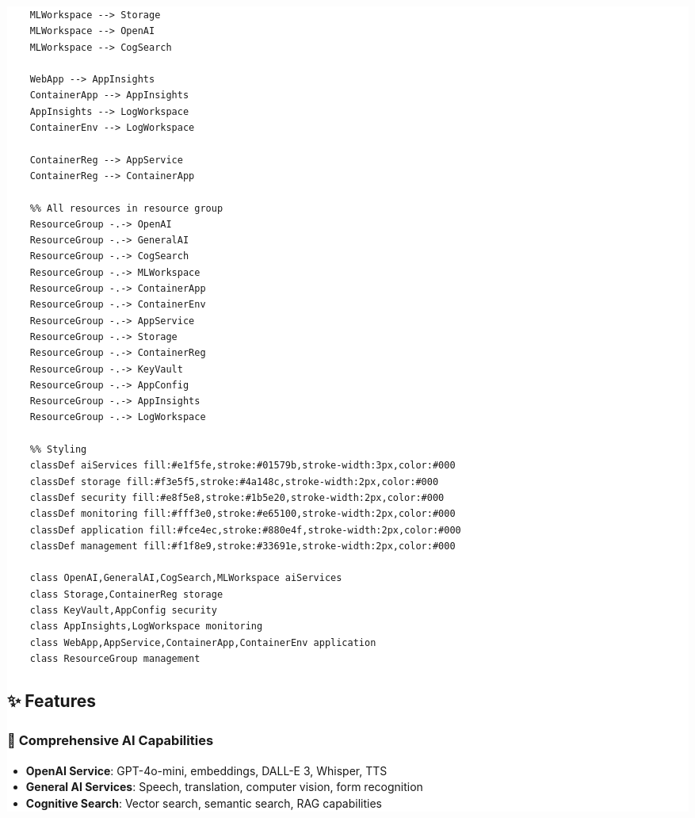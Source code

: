 ```mermaid
    MLWorkspace --> Storage
    MLWorkspace --> OpenAI
    MLWorkspace --> CogSearch

    WebApp --> AppInsights
    ContainerApp --> AppInsights
    AppInsights --> LogWorkspace
    ContainerEnv --> LogWorkspace

    ContainerReg --> AppService
    ContainerReg --> ContainerApp

    %% All resources in resource group
    ResourceGroup -.-> OpenAI
    ResourceGroup -.-> GeneralAI
    ResourceGroup -.-> CogSearch
    ResourceGroup -.-> MLWorkspace
    ResourceGroup -.-> ContainerApp
    ResourceGroup -.-> ContainerEnv
    ResourceGroup -.-> AppService
    ResourceGroup -.-> Storage
    ResourceGroup -.-> ContainerReg
    ResourceGroup -.-> KeyVault
    ResourceGroup -.-> AppConfig
    ResourceGroup -.-> AppInsights
    ResourceGroup -.-> LogWorkspace

    %% Styling
    classDef aiServices fill:#e1f5fe,stroke:#01579b,stroke-width:3px,color:#000
    classDef storage fill:#f3e5f5,stroke:#4a148c,stroke-width:2px,color:#000
    classDef security fill:#e8f5e8,stroke:#1b5e20,stroke-width:2px,color:#000
    classDef monitoring fill:#fff3e0,stroke:#e65100,stroke-width:2px,color:#000
    classDef application fill:#fce4ec,stroke:#880e4f,stroke-width:2px,color:#000
    classDef management fill:#f1f8e9,stroke:#33691e,stroke-width:2px,color:#000

    class OpenAI,GeneralAI,CogSearch,MLWorkspace aiServices
    class Storage,ContainerReg storage
    class KeyVault,AppConfig security
    class AppInsights,LogWorkspace monitoring
    class WebApp,AppService,ContainerApp,ContainerEnv application
    class ResourceGroup management
```

## ✨ Features

### 🤖 **Comprehensive AI Capabilities**
- **OpenAI Service**: GPT-4o-mini, embeddings, DALL-E 3, Whisper, TTS
- **General AI Services**: Speech, translation, computer vision, form recognition
- **Cognitive Search**: Vector search, semantic search, RAG capabilities
